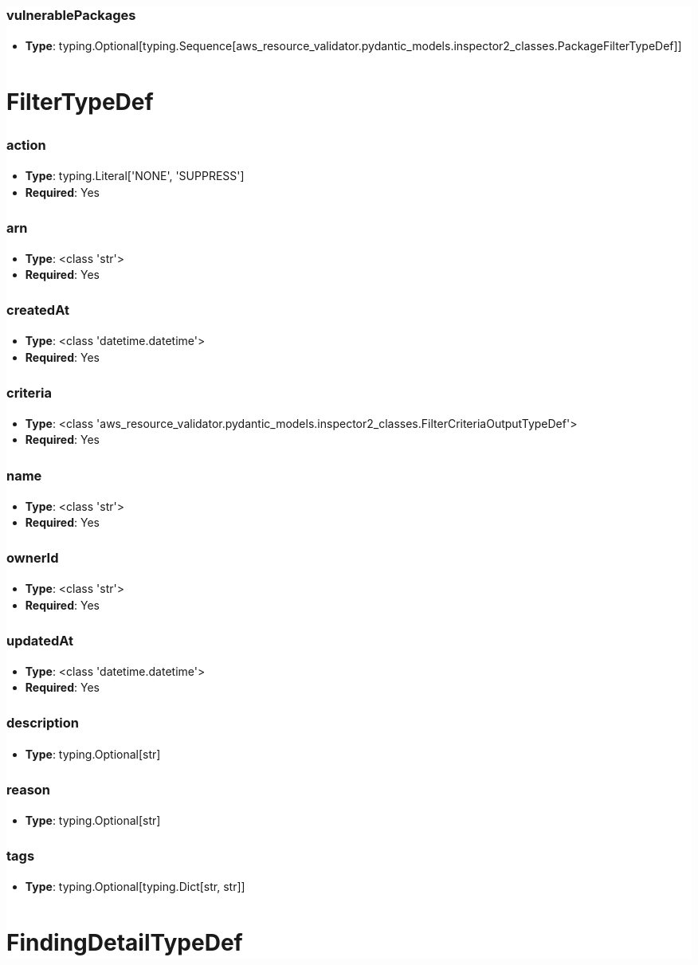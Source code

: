 ### vulnerablePackages
- **Type**: typing.Optional[typing.Sequence[aws_resource_validator.pydantic_models.inspector2_classes.PackageFilterTypeDef]]


# FilterTypeDef

### action
- **Type**: typing.Literal['NONE', 'SUPPRESS']
- **Required**: Yes

### arn
- **Type**: <class 'str'>
- **Required**: Yes

### createdAt
- **Type**: <class 'datetime.datetime'>
- **Required**: Yes

### criteria
- **Type**: <class 'aws_resource_validator.pydantic_models.inspector2_classes.FilterCriteriaOutputTypeDef'>
- **Required**: Yes

### name
- **Type**: <class 'str'>
- **Required**: Yes

### ownerId
- **Type**: <class 'str'>
- **Required**: Yes

### updatedAt
- **Type**: <class 'datetime.datetime'>
- **Required**: Yes

### description
- **Type**: typing.Optional[str]

### reason
- **Type**: typing.Optional[str]

### tags
- **Type**: typing.Optional[typing.Dict[str, str]]


# FindingDetailTypeDef
